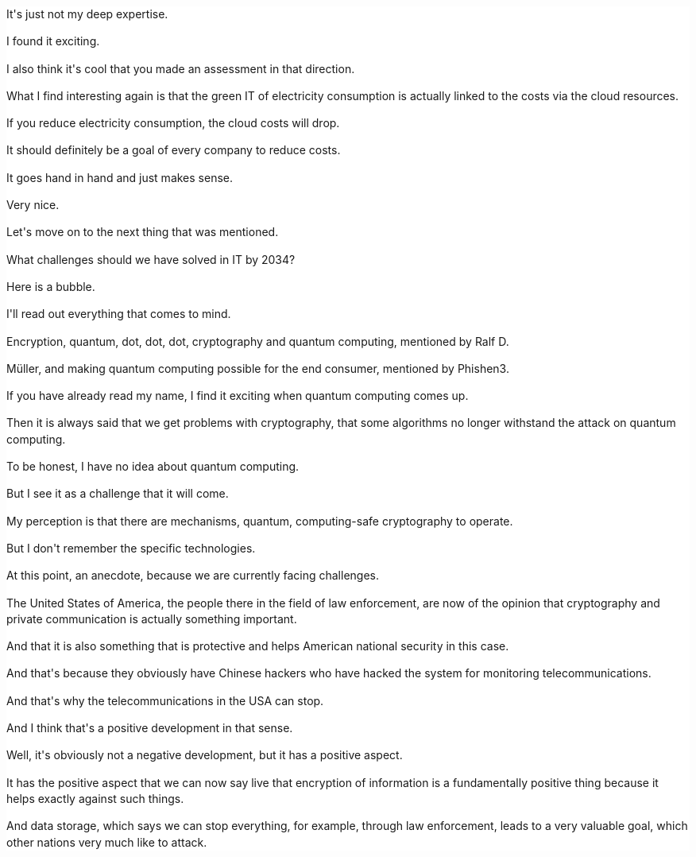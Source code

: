 It's just not my deep expertise.

I found it exciting.

I also think it's cool that you made an assessment in that direction.

What I find interesting again is that the green IT of electricity consumption is actually linked to the costs via the cloud resources.

If you reduce electricity consumption, the cloud costs will drop.

It should definitely be a goal of every company to reduce costs.

It goes hand in hand and just makes sense.

Very nice.

Let's move on to the next thing that was mentioned.

What challenges should we have solved in IT by 2034?

Here is a bubble.

I'll read out everything that comes to mind.

Encryption, quantum, dot, dot, dot, cryptography and quantum computing, mentioned by Ralf D.

Müller, and making quantum computing possible for the end consumer, mentioned by Phishen3.

If you have already read my name, I find it exciting when quantum computing comes up.

Then it is always said that we get problems with cryptography, that some algorithms no longer withstand the attack on quantum computing.

To be honest, I have no idea about quantum computing.

But I see it as a challenge that it will come.

My perception is that there are mechanisms, quantum, computing-safe cryptography to operate.

But I don't remember the specific technologies.

At this point, an anecdote, because we are currently facing challenges.

The United States of America, the people there in the field of law enforcement, are now of the opinion that cryptography and private communication is actually something important.

And that it is also something that is protective and helps American national security in this case.

And that's because they obviously have Chinese hackers who have hacked the system for monitoring telecommunications.

And that's why the telecommunications in the USA can stop.

And I think that's a positive development in that sense.

Well, it's obviously not a negative development, but it has a positive aspect.

It has the positive aspect that we can now say live that encryption of information is a fundamentally positive thing because it helps exactly against such things.

And data storage, which says we can stop everything, for example, through law enforcement, leads to a very valuable goal, which other nations very much like to attack.
